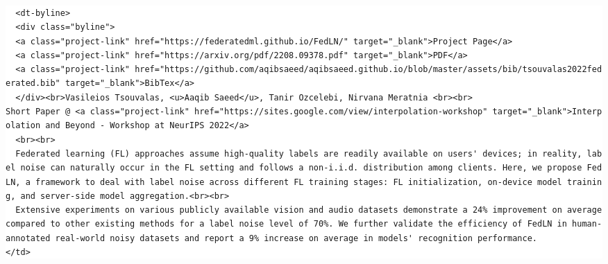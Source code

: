       <dt-byline>
      <div class="byline"> 
	  <a class="project-link" href="https://federatedml.github.io/FedLN/" target="_blank">Project Page</a>
	  <a class="project-link" href="https://arxiv.org/pdf/2208.09378.pdf" target="_blank">PDF</a> 
	  <a class="project-link" href="https://github.com/aqibsaeed/aqibsaeed.github.io/blob/master/assets/bib/tsouvalas2022federated.bib" target="_blank">BibTex</a>
      </div><br>Vasileios Tsouvalas, <u>Aaqib Saeed</u>, Tanir Ozcelebi, Nirvana Meratnia <br><br>
	Short Paper @ <a class="project-link" href="https://sites.google.com/view/interpolation-workshop" target="_blank">Interpolation and Beyond - Workshop at NeurIPS 2022</a>
      <br><br>
      Federated learning (FL) approaches assume high-quality labels are readily available on users' devices; in reality, label noise can naturally occur in the FL setting and follows a non-i.i.d. distribution among clients. Here, we propose FedLN, a framework to deal with label noise across different FL training stages: FL initialization, on-device model training, and server-side model aggregation.<br><br>
      Extensive experiments on various publicly available vision and audio datasets demonstrate a 24% improvement on average compared to other existing methods for a label noise level of 70%. We further validate the efficiency of FedLN in human-annotated real-world noisy datasets and report a 9% increase on average in models' recognition performance.      
    </td>
  </tr>
	
	
 
 <tr>
   <td class="project-fig">
     <div class="figure">